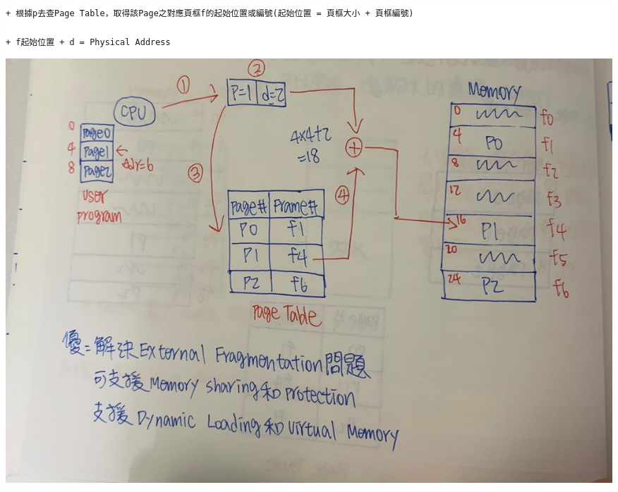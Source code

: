     + 根據p去查Page Table，取得該Page之對應頁框f的起始位置或編號(起始位置 = 頁框大小 + 頁框編號)

    + f起始位置 + d = Physical Address

![markdown-viewer](S__45170692.jpg)
